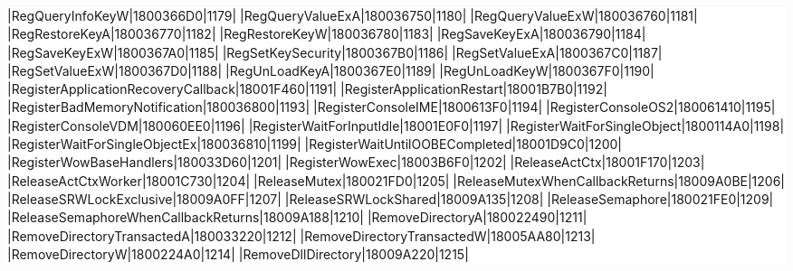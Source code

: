 |RegQueryInfoKeyW|1800366D0|1179|
|RegQueryValueExA|180036750|1180|
|RegQueryValueExW|180036760|1181|
|RegRestoreKeyA|180036770|1182|
|RegRestoreKeyW|180036780|1183|
|RegSaveKeyExA|180036790|1184|
|RegSaveKeyExW|1800367A0|1185|
|RegSetKeySecurity|1800367B0|1186|
|RegSetValueExA|1800367C0|1187|
|RegSetValueExW|1800367D0|1188|
|RegUnLoadKeyA|1800367E0|1189|
|RegUnLoadKeyW|1800367F0|1190|
|RegisterApplicationRecoveryCallback|18001F460|1191|
|RegisterApplicationRestart|18001B7B0|1192|
|RegisterBadMemoryNotification|180036800|1193|
|RegisterConsoleIME|1800613F0|1194|
|RegisterConsoleOS2|180061410|1195|
|RegisterConsoleVDM|180060EE0|1196|
|RegisterWaitForInputIdle|18001E0F0|1197|
|RegisterWaitForSingleObject|1800114A0|1198|
|RegisterWaitForSingleObjectEx|180036810|1199|
|RegisterWaitUntilOOBECompleted|18001D9C0|1200|
|RegisterWowBaseHandlers|180033D60|1201|
|RegisterWowExec|18003B6F0|1202|
|ReleaseActCtx|18001F170|1203|
|ReleaseActCtxWorker|18001C730|1204|
|ReleaseMutex|180021FD0|1205|
|ReleaseMutexWhenCallbackReturns|18009A0BE|1206|
|ReleaseSRWLockExclusive|18009A0FF|1207|
|ReleaseSRWLockShared|18009A135|1208|
|ReleaseSemaphore|180021FE0|1209|
|ReleaseSemaphoreWhenCallbackReturns|18009A188|1210|
|RemoveDirectoryA|180022490|1211|
|RemoveDirectoryTransactedA|180033220|1212|
|RemoveDirectoryTransactedW|18005AA80|1213|
|RemoveDirectoryW|1800224A0|1214|
|RemoveDllDirectory|18009A220|1215|